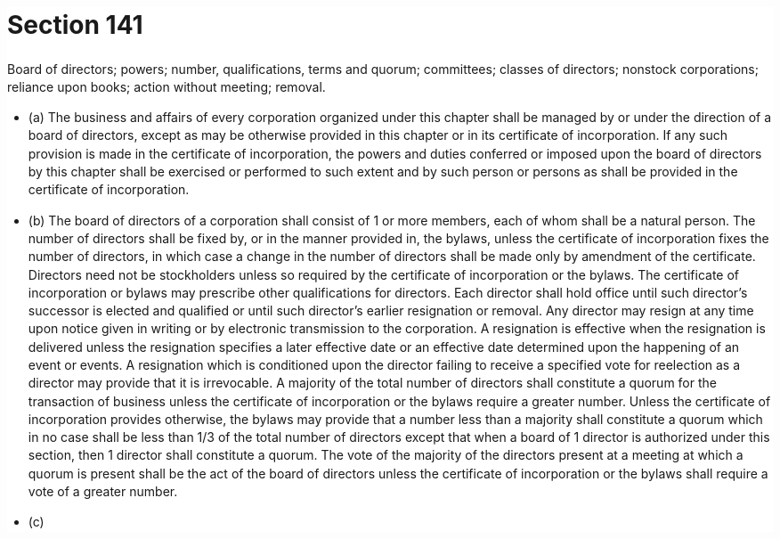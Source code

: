 # Section 141

Board of directors; powers; number, qualifications, terms and quorum; committees; classes of directors; nonstock corporations; reliance upon books; action without meeting; removal.

- (a) The business and affairs of every corporation organized under this chapter shall be managed by or under the direction of a board of directors, except as may be otherwise provided in this chapter or in its certificate of incorporation. If any such provision is made in the certificate of incorporation, the powers and duties conferred or imposed upon the board of directors by this chapter shall be exercised or performed to such extent and by such person or persons as shall be provided in the certificate of incorporation.

- (b) The board of directors of a corporation shall consist of 1 or more members, each of whom shall be a natural person. The number of directors shall be fixed by, or in the manner provided in, the bylaws, unless the certificate of incorporation fixes the number of directors, in which case a change in the number of directors shall be made only by amendment of the certificate. Directors need not be stockholders unless so required by the certificate of incorporation or the bylaws. The certificate of incorporation or bylaws may prescribe other qualifications for directors. Each director shall hold office until such director’s successor is elected and qualified or until such director’s earlier resignation or removal. Any director may resign at any time upon notice given in writing or by electronic transmission to the corporation. A resignation is effective when the resignation is delivered unless the resignation specifies a later effective date or an effective date determined upon the happening of an event or events. A resignation which is conditioned upon the director failing to receive a specified vote for reelection as a director may provide that it is irrevocable. A majority of the total number of directors shall constitute a quorum for the transaction of business unless the certificate of incorporation or the bylaws require a greater number. Unless the certificate of incorporation provides otherwise, the bylaws may provide that a number less than a majority shall constitute a quorum which in no case shall be less than 1/3 of the total number of directors except that when a board of 1 director is authorized under this section, then 1 director shall constitute a quorum. The vote of the majority of the directors present at a meeting at which a quorum is present shall be the act of the board of directors unless the certificate of incorporation or the bylaws shall require a vote of a greater number.

- (c) 
